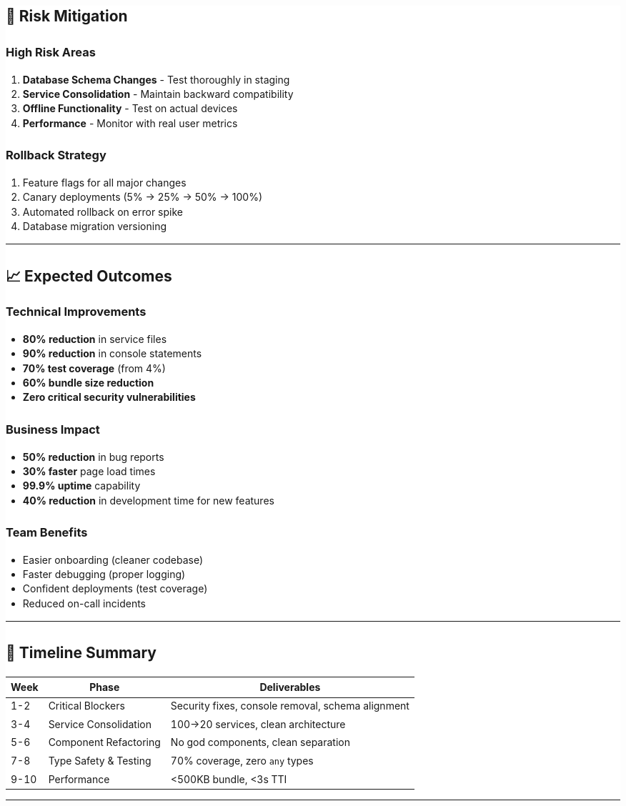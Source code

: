 
## 🎯 Risk Mitigation

### High Risk Areas
1. **Database Schema Changes** - Test thoroughly in staging
2. **Service Consolidation** - Maintain backward compatibility
3. **Offline Functionality** - Test on actual devices
4. **Performance** - Monitor with real user metrics

### Rollback Strategy
1. Feature flags for all major changes
2. Canary deployments (5% → 25% → 50% → 100%)
3. Automated rollback on error spike
4. Database migration versioning

---

## 📈 Expected Outcomes

### Technical Improvements
- **80% reduction** in service files
- **90% reduction** in console statements  
- **70% test coverage** (from 4%)
- **60% bundle size reduction**
- **Zero critical security vulnerabilities**

### Business Impact
- **50% reduction** in bug reports
- **30% faster** page load times
- **99.9% uptime** capability
- **40% reduction** in development time for new features

### Team Benefits
- Easier onboarding (cleaner codebase)
- Faster debugging (proper logging)
- Confident deployments (test coverage)
- Reduced on-call incidents

---

## 📅 Timeline Summary

| Week | Phase | Deliverables |
|------|-------|-------------|
| 1-2 | Critical Blockers | Security fixes, console removal, schema alignment |
| 3-4 | Service Consolidation | 100→20 services, clean architecture |
| 5-6 | Component Refactoring | No god components, clean separation |
| 7-8 | Type Safety & Testing | 70% coverage, zero `any` types |
| 9-10 | Performance | <500KB bundle, <3s TTI |

---
